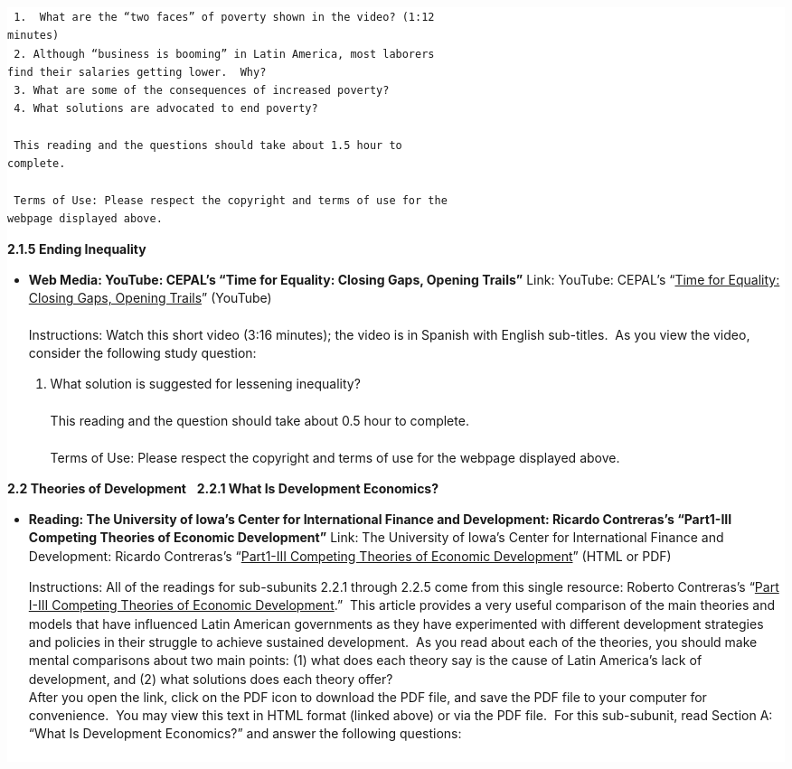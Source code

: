      1.  What are the “two faces” of poverty shown in the video? (1:12
    minutes)  
     2. Although “business is booming” in Latin America, most laborers
    find their salaries getting lower.  Why?  
     3. What are some of the consequences of increased poverty?  
     4. What solutions are advocated to end poverty?  
        
     This reading and the questions should take about 1.5 hour to
    complete.  
        
     Terms of Use: Please respect the copyright and terms of use for the
    webpage displayed above. 

**2.1.5 Ending Inequality** <span id="2.1.5"></span> 
-   **Web Media: YouTube: CEPAL’s “Time for Equality: Closing Gaps,
    Opening Trails”**
    Link: YouTube: CEPAL’s “[Time for Equality: Closing Gaps, Opening
    Trails](http://www.youtube.com/watch?v=hndh6-24klI&feature=player_embedded)”
    (YouTube)  
        
     Instructions: Watch this short video (3:16 minutes); the video is
    in Spanish with English sub-titles.  As you view the video, consider
    the following study question:  
      
     1. What solution is suggested for lessening inequality?  
        
     This reading and the question should take about 0.5 hour to
    complete.  
        
     Terms of Use: Please respect the copyright and terms of use for the
    webpage displayed above.

**2.2 Theories of Development** <span id="2.2"></span> 
**2.2.1 What Is Development Economics?** <span id="2.2.1"></span> 
-   **Reading: The University of Iowa’s Center for International Finance
    and Development: Ricardo Contreras’s “Part1-III Competing Theories
    of Economic Development”**
    Link: The University of Iowa’s Center for International Finance and
    Development: Ricardo Contreras’s “[Part1-III Competing Theories of
    Economic
    Development](http://blogs.law.uiowa.edu/ebook/uicifd-ebook/part-1-iii-competing-theories-economic-development)”
    (HTML or PDF)  
      
     Instructions: All of the readings for sub-subunits 2.2.1 through
    2.2.5 come from this single resource: Roberto Contreras’s “[Part
    I-III Competing Theories of Economic
    Development](http://blogs.law.uiowa.edu/ebook/uicifd-ebook/part-1-iii-competing-theories-economic-development).” 
    This article provides a very useful comparison of the main theories
    and models that have influenced Latin American governments as they
    have experimented with different development strategies and policies
    in their struggle to achieve sustained development.  As you read
    about each of the theories, you should make mental comparisons about
    two main points: (1) what does each theory say is the cause of Latin
    America’s lack of development, and (2) what solutions does each
    theory offer?  
     After you open the link, click on the PDF icon to download the PDF
    file, and save the PDF file to your computer for convenience.  You
    may view this text in HTML format (linked above) or via the PDF
    file.  For this sub-subunit, read Section A: “What Is Development
    Economics?” and answer the following questions:  
        